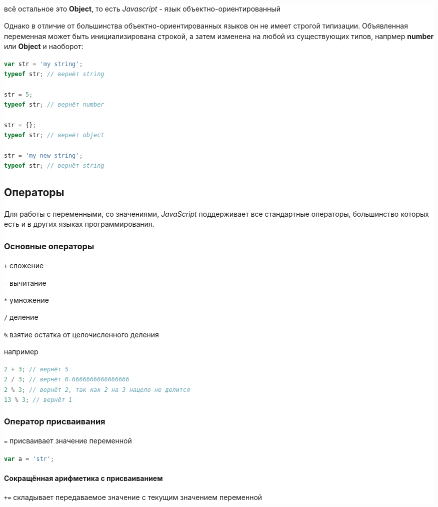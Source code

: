 всё остальное это **Object**, то есть _Javascript_ - язык объектно-ориентированный

Однако в отличие от большинства объектно-ориентированных языков он не имеет строгой типизации. Объявленная переменная может быть инициализирована строкой, а затем изменена на любой из существующих типов, напрмер **number** или **Object** и наоборот:

```javascript
var str = 'my string';
typeof str; // вернёт string

str = 5;
typeof str; // вернёт number

str = {};
typeof str; // вернёт object

str = 'my new string';
typeof str; // вернёт string
```

## Операторы

Для работы с переменными, со значениями, _JavaScript_ поддерживает все стандартные операторы, большинство которых есть и в других языках программирования.

### Основные операторы

`+` сложение

`-` вычитание

`*` умножение

`/` деление

`%` взятие остатка от целочисленного деления

например

```javascript
2 + 3; // вернёт 5
2 / 3; // вернёт 0.6666666666666666
2 % 3; // вернёт 2, так как 2 на 3 нацело не делится
13 % 3; // вернёт 1
```

### Оператор присваивания

`=` присваивает значение переменной

```javascript
var a = 'str';
```

#### Сокращённая арифметика с присваиванием

`+=` складывает передаваемое значение с текущим значением переменной
